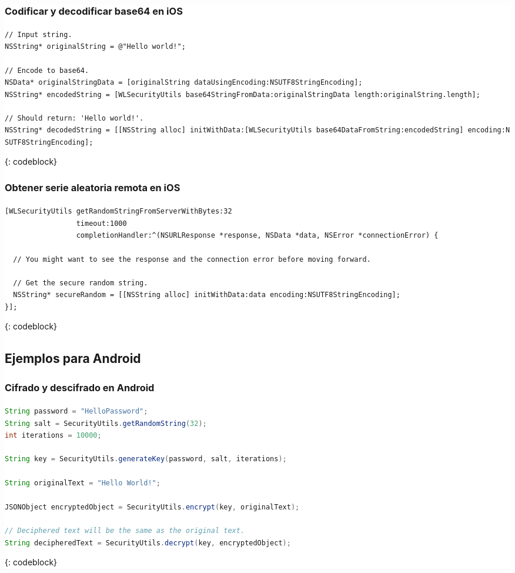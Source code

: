 ### Codificar y decodificar base64 en iOS

```objc
// Input string.
NSString* originalString = @"Hello world!";

// Encode to base64.
NSData* originalStringData = [originalString dataUsingEncoding:NSUTF8StringEncoding];
NSString* encodedString = [WLSecurityUtils base64StringFromData:originalStringData length:originalString.length];

// Should return: 'Hello world!'.
NSString* decodedString = [[NSString alloc] initWithData:[WLSecurityUtils base64DataFromString:encodedString] encoding:NSUTF8StringEncoding];
```
{: codeblock}

### Obtener serie aleatoria remota en iOS

```objc
[WLSecurityUtils getRandomStringFromServerWithBytes:32
                 timeout:1000
                 completionHandler:^(NSURLResponse *response, NSData *data, NSError *connectionError) {

  // You might want to see the response and the connection error before moving forward.

  // Get the secure random string.
  NSString* secureRandom = [[NSString alloc] initWithData:data encoding:NSUTF8StringEncoding];
}];
```
{: codeblock}

## Ejemplos para Android
### Cifrado y descifrado en Android

```java
String password = "HelloPassword";
String salt = SecurityUtils.getRandomString(32);
int iterations = 10000;

String key = SecurityUtils.generateKey(password, salt, iterations);

String originalText = "Hello World!";

JSONObject encryptedObject = SecurityUtils.encrypt(key, originalText);

// Deciphered text will be the same as the original text.
String decipheredText = SecurityUtils.decrypt(key, encryptedObject);
```
{: codeblock}
